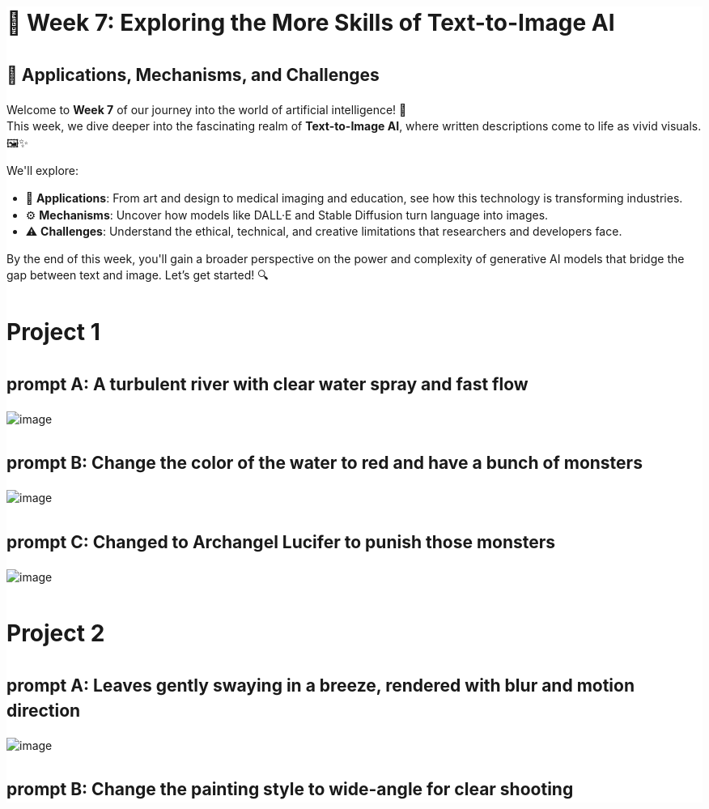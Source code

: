 # 📸 Week 7: Exploring the More Skills of Text-to-Image AI  
## 🧠 Applications, Mechanisms, and Challenges

Welcome to **Week 7** of our journey into the world of artificial intelligence! 🚀  
This week, we dive deeper into the fascinating realm of **Text-to-Image AI**, where written descriptions come to life as vivid visuals. 🖼️✨

We'll explore:
- 🎯 **Applications**: From art and design to medical imaging and education, see how this technology is transforming industries.
- ⚙️ **Mechanisms**: Uncover how models like DALL·E and Stable Diffusion turn language into images.
- ⚠️ **Challenges**: Understand the ethical, technical, and creative limitations that researchers and developers face.

By the end of this week, you'll gain a broader perspective on the power and complexity of generative AI models that bridge the gap between text and image. Let’s get started! 🔍

# Project 1

## prompt A: A turbulent river with clear water spray and fast flow

![image](https://github.com/user-attachments/assets/cbc72e67-1b80-4f23-a9f3-e957b92a8738)

## prompt B: Change the color of the water to red and have a bunch of monsters

![image](https://github.com/user-attachments/assets/1b29c7ed-aaaa-44e0-a605-63f62d6fc646)

## prompt C: Changed to Archangel Lucifer to punish those monsters

![image](https://github.com/user-attachments/assets/6b5eac3d-98cf-44b7-a284-39220a92161e)

# Project 2

## prompt A: Leaves gently swaying in a breeze, rendered with blur and motion direction

![image](https://github.com/user-attachments/assets/498019ad-36d9-438f-a530-cb7a696b0012)

## prompt B: Change the painting style to wide-angle for clear shooting
